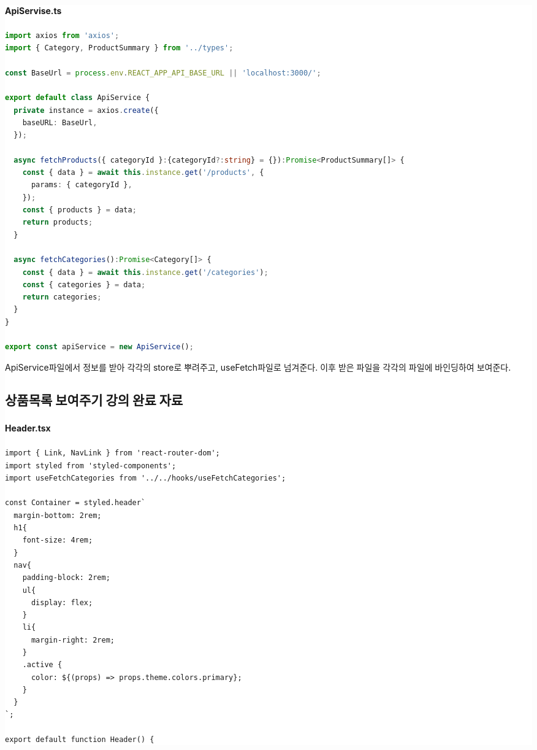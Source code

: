 #### ApiServise.ts

```typescript
import axios from 'axios';
import { Category, ProductSummary } from '../types';

const BaseUrl = process.env.REACT_APP_API_BASE_URL || 'localhost:3000/';

export default class ApiService {
  private instance = axios.create({
    baseURL: BaseUrl,
  });

  async fetchProducts({ categoryId }:{categoryId?:string} = {}):Promise<ProductSummary[]> {
    const { data } = await this.instance.get('/products', {
      params: { categoryId },
    });
    const { products } = data;
    return products;
  }

  async fetchCategories():Promise<Category[]> {
    const { data } = await this.instance.get('/categories');
    const { categories } = data;
    return categories;
  }
}

export const apiService = new ApiService();

```

ApiService파일에서 정보를 받아 각각의 store로 뿌려주고, useFetch파일로 넘겨준다. 이후 받은 파일을 각각의 파일에 바인딩하여 보여준다.



## 상품목록 보여주기 강의 완료 자료

#### Header.tsx

```tsx
import { Link, NavLink } from 'react-router-dom';
import styled from 'styled-components';
import useFetchCategories from '../../hooks/useFetchCategories';

const Container = styled.header`
  margin-bottom: 2rem;
  h1{
    font-size: 4rem;
  }
  nav{
    padding-block: 2rem;
    ul{
      display: flex;
    }
    li{
      margin-right: 2rem;
    }
    .active {
      color: ${(props) => props.theme.colors.primary};
    }
  }
`;

export default function Header() {
```